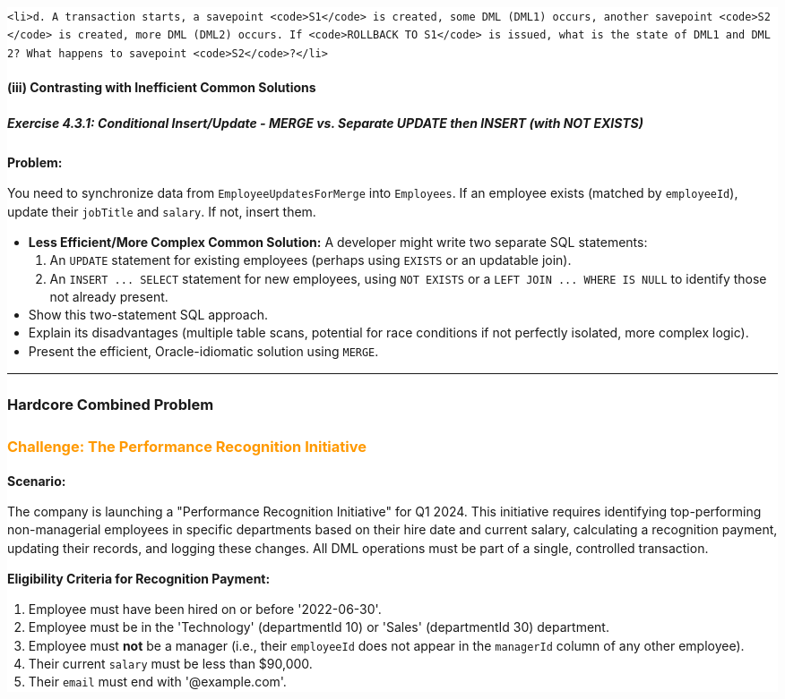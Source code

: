     <li>d. A transaction starts, a savepoint <code>S1</code> is created, some DML (DML1) occurs, another savepoint <code>S2</code> is created, more DML (DML2) occurs. If <code>ROLLBACK TO S1</code> is issued, what is the state of DML1 and DML2? What happens to savepoint <code>S2</code>?</li>
</ul>
</div>
</div>

<div class="exercise-category-box">
<h4>(iii) Contrasting with Inefficient Common Solutions</h4>
<div class="problem-description">
<h5>Exercise 4.3.1: Conditional Insert/Update - MERGE vs. Separate UPDATE then INSERT (with NOT EXISTS)</h5>
<p><strong>Problem:</strong></p>
<p>You need to synchronize data from <code>EmployeeUpdatesForMerge</code> into <code>Employees</code>. If an employee exists (matched by <code>employeeId</code>), update their <code>jobTitle</code> and <code>salary</code>. If not, insert them.</p>
<ul>
    <li><strong>Less Efficient/More Complex Common Solution:</strong> A developer might write two separate SQL statements:
        <ol>
            <li>An <code>UPDATE</code> statement for existing employees (perhaps using <code>EXISTS</code> or an updatable join).</li>
            <li>An <code>INSERT ... SELECT</code> statement for new employees, using <code>NOT EXISTS</code> or a <code>LEFT JOIN ... WHERE IS NULL</code> to identify those not already present.</li>
        </ol>
    </li>
    <li>Show this two-statement SQL approach.</li>
    <li>Explain its disadvantages (multiple table scans, potential for race conditions if not perfectly isolated, more complex logic).</li>
    <li>Present the efficient, Oracle-idiomatic solution using <code>MERGE</code>.</li>
</ul>
</div>
</div>

---
### Hardcore Combined Problem

<div class="exercise-category-box" style="border-color: #FF9900;"> 
<h3 style="color: #FF9900;">Challenge: The Performance Recognition Initiative</h3>
<div class="problem-description">
<p><strong>Scenario:</strong></p>
<p>The company is launching a "Performance Recognition Initiative" for Q1 2024. This initiative requires identifying top-performing non-managerial employees in specific departments based on their hire date and current salary, calculating a recognition payment, updating their records, and logging these changes. All DML operations must be part of a single, controlled transaction.</p>

<p><strong>Eligibility Criteria for Recognition Payment:</strong></p>
<ol>
    <li>Employee must have been hired on or before '2022-06-30'.</li>
    <li>Employee must be in the 'Technology' (departmentId 10) or 'Sales' (departmentId 30) department.</li>
    <li>Employee must <strong>not</strong> be a manager (i.e., their <code>employeeId</code> does not appear in the <code>managerId</code> column of any other employee).</li>
    <li>Their current <code>salary</code> must be less than $90,000.</li>
    <li>Their <code>email</code> must end with '@example.com'.</li>
</ol>
